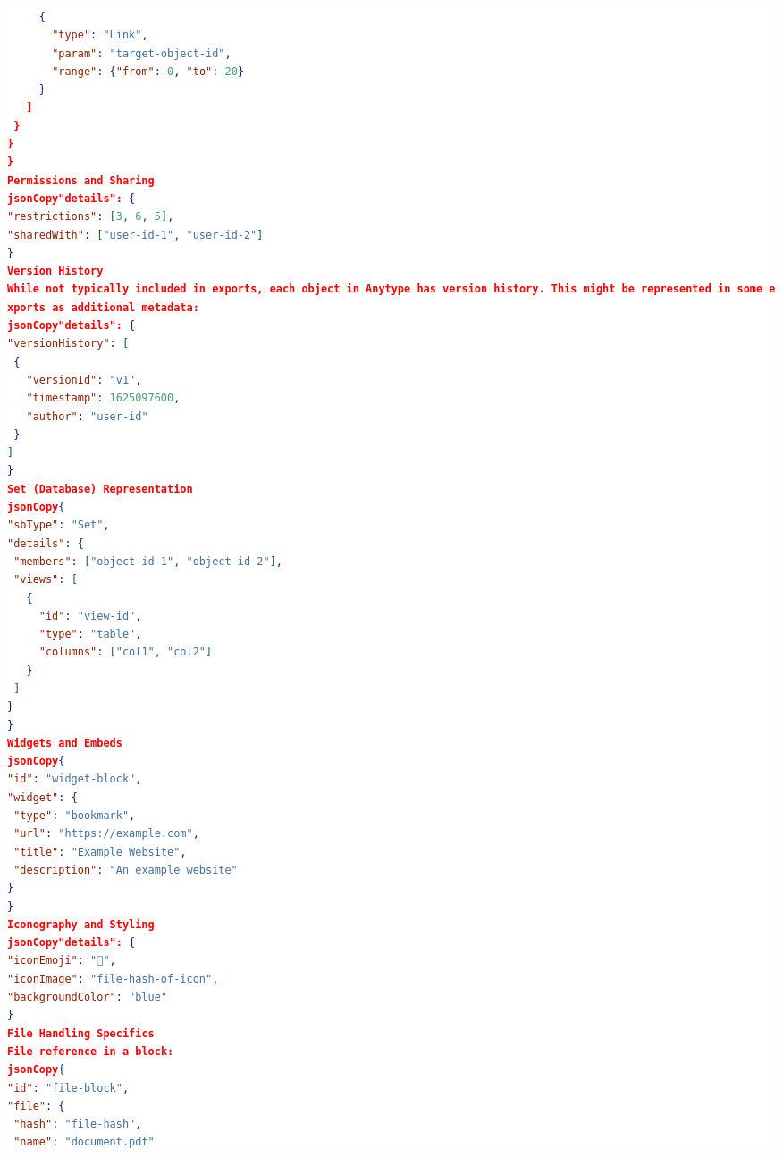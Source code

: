    ```json
        {
          "type": "Link",
          "param": "target-object-id",
          "range": {"from": 0, "to": 20}
        }
      ]
    }
  }
}
Permissions and Sharing
jsonCopy"details": {
  "restrictions": [3, 6, 5],
  "sharedWith": ["user-id-1", "user-id-2"]
}
Version History
While not typically included in exports, each object in Anytype has version history. This might be represented in some exports as additional metadata:
jsonCopy"details": {
  "versionHistory": [
    {
      "versionId": "v1",
      "timestamp": 1625097600,
      "author": "user-id"
    }
  ]
}
Set (Database) Representation
jsonCopy{
  "sbType": "Set",
  "details": {
    "members": ["object-id-1", "object-id-2"],
    "views": [
      {
        "id": "view-id",
        "type": "table",
        "columns": ["col1", "col2"]
      }
    ]
  }
}
Widgets and Embeds
jsonCopy{
  "id": "widget-block",
  "widget": {
    "type": "bookmark",
    "url": "https://example.com",
    "title": "Example Website",
    "description": "An example website"
  }
}
Iconography and Styling
jsonCopy"details": {
  "iconEmoji": "🚀",
  "iconImage": "file-hash-of-icon",
  "backgroundColor": "blue"
}
File Handling Specifics
File reference in a block:
jsonCopy{
  "id": "file-block",
  "file": {
    "hash": "file-hash",
    "name": "document.pdf"
   ```
